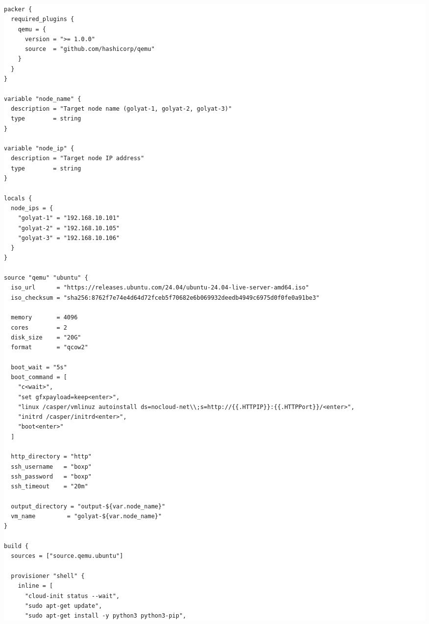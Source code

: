 ```hcl
packer {
  required_plugins {
    qemu = {
      version = ">= 1.0.0" 
      source  = "github.com/hashicorp/qemu"
    }
  }
}

variable "node_name" {
  description = "Target node name (golyat-1, golyat-2, golyat-3)"
  type        = string
}

variable "node_ip" {
  description = "Target node IP address"
  type        = string
}

locals {
  node_ips = {
    "golyat-1" = "192.168.10.101"
    "golyat-2" = "192.168.10.105"  
    "golyat-3" = "192.168.10.106"
  }
}

source "qemu" "ubuntu" {
  iso_url      = "https://releases.ubuntu.com/24.04/ubuntu-24.04-live-server-amd64.iso"
  iso_checksum = "sha256:8762f7e74e4d64d72fceb5f70682e6b069932deedb4949c6975d0f0fe0a91be3"
  
  memory       = 4096
  cores        = 2
  disk_size    = "20G"
  format       = "qcow2"
  
  boot_wait = "5s"
  boot_command = [
    "c<wait>",
    "set gfxpayload=keep<enter>",
    "linux /casper/vmlinuz autoinstall ds=nocloud-net\\;s=http://{{.HTTPIP}}:{{.HTTPPort}}/<enter>",
    "initrd /casper/initrd<enter>",
    "boot<enter>"
  ]
  
  http_directory = "http"
  ssh_username   = "boxp"
  ssh_password   = "boxp"
  ssh_timeout    = "20m"
  
  output_directory = "output-${var.node_name}"
  vm_name         = "golyat-${var.node_name}"
}

build {
  sources = ["source.qemu.ubuntu"]
  
  provisioner "shell" {
    inline = [
      "cloud-init status --wait",
      "sudo apt-get update",
      "sudo apt-get install -y python3 python3-pip",
```